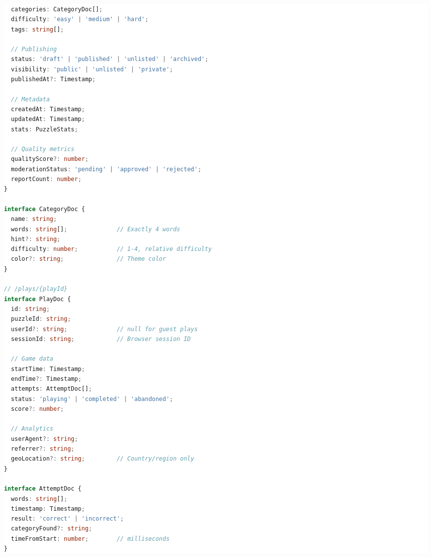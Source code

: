```typescript
  categories: CategoryDoc[];
  difficulty: 'easy' | 'medium' | 'hard';
  tags: string[];
  
  // Publishing
  status: 'draft' | 'published' | 'unlisted' | 'archived';
  visibility: 'public' | 'unlisted' | 'private';
  publishedAt?: Timestamp;
  
  // Metadata
  createdAt: Timestamp;
  updatedAt: Timestamp;
  stats: PuzzleStats;
  
  // Quality metrics
  qualityScore?: number;
  moderationStatus: 'pending' | 'approved' | 'rejected';
  reportCount: number;
}

interface CategoryDoc {
  name: string;
  words: string[];              // Exactly 4 words
  hint?: string;
  difficulty: number;           // 1-4, relative difficulty
  color?: string;               // Theme color
}

// /plays/{playId}
interface PlayDoc {
  id: string;
  puzzleId: string;
  userId?: string;              // null for guest plays
  sessionId: string;            // Browser session ID
  
  // Game data
  startTime: Timestamp;
  endTime?: Timestamp;
  attempts: AttemptDoc[];
  status: 'playing' | 'completed' | 'abandoned';
  score?: number;
  
  // Analytics
  userAgent?: string;
  referrer?: string;
  geoLocation?: string;         // Country/region only
}

interface AttemptDoc {
  words: string[];
  timestamp: Timestamp;
  result: 'correct' | 'incorrect';
  categoryFound?: string;
  timeFromStart: number;        // milliseconds
}
```
